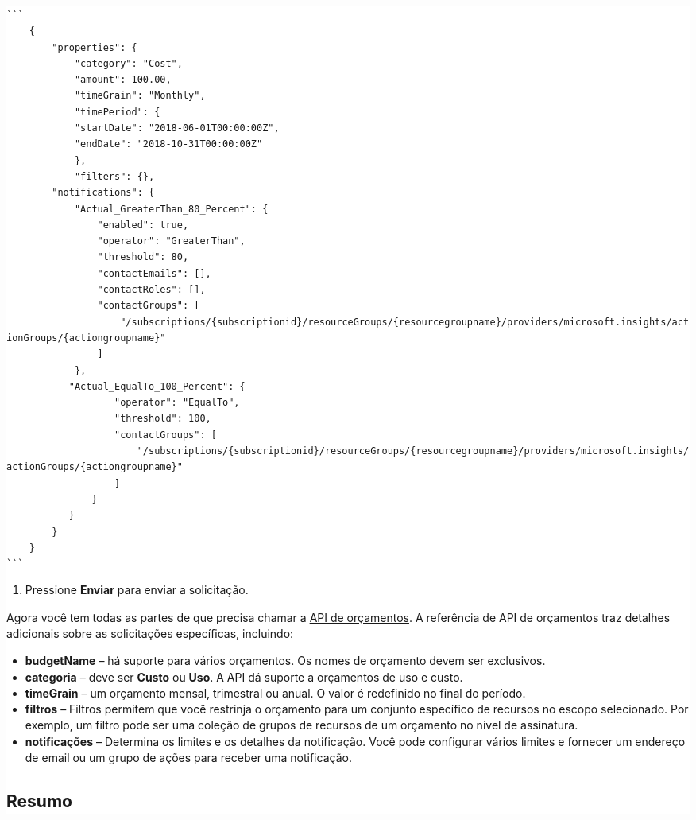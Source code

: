     ```
        {
            "properties": {
                "category": "Cost",
                "amount": 100.00,
                "timeGrain": "Monthly",
                "timePeriod": {
                "startDate": "2018-06-01T00:00:00Z",
                "endDate": "2018-10-31T00:00:00Z"
                },
                "filters": {},
            "notifications": {
                "Actual_GreaterThan_80_Percent": {
                    "enabled": true,
                    "operator": "GreaterThan",
                    "threshold": 80,
                    "contactEmails": [],
                    "contactRoles": [],
                    "contactGroups": [
                        "/subscriptions/{subscriptionid}/resourceGroups/{resourcegroupname}/providers/microsoft.insights/actionGroups/{actiongroupname}"
                    ]
                },
               "Actual_EqualTo_100_Percent": {
                       "operator": "EqualTo",
                       "threshold": 100,
                       "contactGroups": [
                           "/subscriptions/{subscriptionid}/resourceGroups/{resourcegroupname}/providers/microsoft.insights/actionGroups/{actiongroupname}"
                       ]
                   }
               }
            }
        }
    ```
1. Pressione **Enviar** para enviar a solicitação.

Agora você tem todas as partes de que precisa chamar a [API de orçamentos](/rest/api/consumption/budgets). A referência de API de orçamentos traz detalhes adicionais sobre as solicitações específicas, incluindo:

- **budgetName** – há suporte para vários orçamentos.  Os nomes de orçamento devem ser exclusivos.
- **categoria** – deve ser **Custo** ou **Uso**. A API dá suporte a orçamentos de uso e custo.
- **timeGrain** – um orçamento mensal, trimestral ou anual. O valor é redefinido no final do período.
- **filtros** – Filtros permitem que você restrinja o orçamento para um conjunto específico de recursos no escopo selecionado. Por exemplo, um filtro pode ser uma coleção de grupos de recursos de um orçamento no nível de assinatura.
- **notificações** – Determina os limites e os detalhes da notificação. Você pode configurar vários limites e fornecer um endereço de email ou um grupo de ações para receber uma notificação.

## <a name="summary"></a>Resumo
